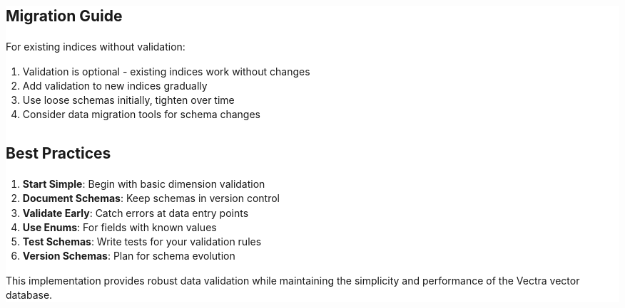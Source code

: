 ## Migration Guide

For existing indices without validation:
1. Validation is optional - existing indices work without changes
2. Add validation to new indices gradually
3. Use loose schemas initially, tighten over time
4. Consider data migration tools for schema changes

## Best Practices

1. **Start Simple**: Begin with basic dimension validation
2. **Document Schemas**: Keep schemas in version control
3. **Validate Early**: Catch errors at data entry points
4. **Use Enums**: For fields with known values
5. **Test Schemas**: Write tests for your validation rules
6. **Version Schemas**: Plan for schema evolution

This implementation provides robust data validation while maintaining the simplicity and performance of the Vectra vector database.